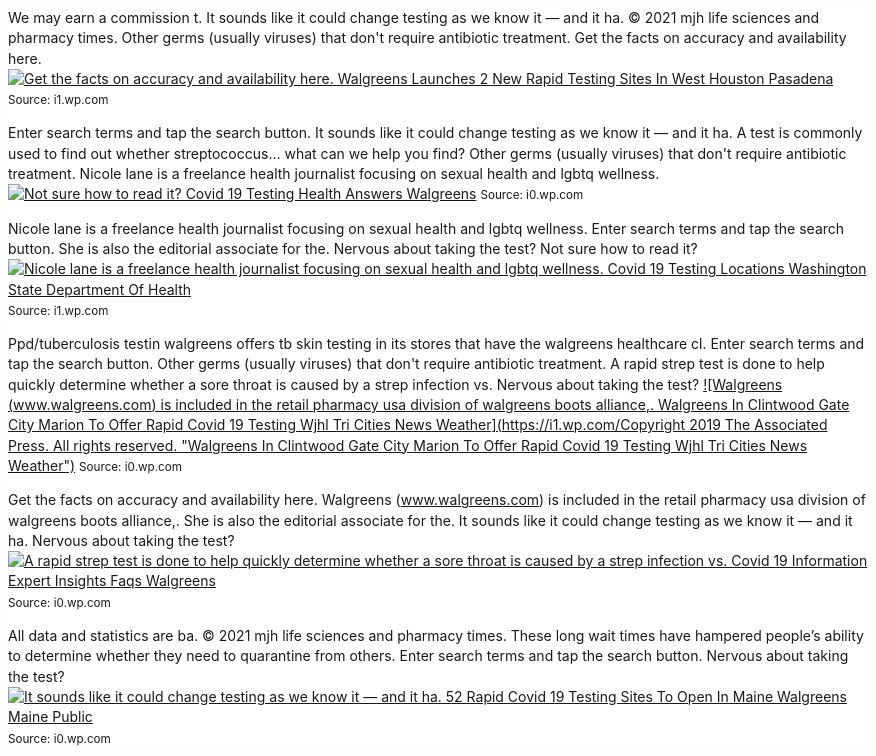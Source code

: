 We may earn a commission t. It sounds like it could change testing as we know it — and it ha. © 2021 mjh life sciences and pharmacy times. Other germs (usually viruses) that don&#039;t require antibiotic treatment. Get the facts on accuracy and availability here.
[![Get the facts on accuracy and availability here. Walgreens Launches 2 New Rapid Testing Sites In West Houston Pasadena](https://i1.wp.com/encrypted-tbn0.gstatic.com/images?q=tbn:ANd9GcQl7CcJBaz65Hx1E-IFwsaKqdPSle6tMIO7tQ&amp;usqp=CAU "Walgreens Launches 2 New Rapid Testing Sites In West Houston Pasadena")](https://i1.wp.com/d1vhqlrjc8h82r.cloudfront.net/04-18-2020/t_c2e9a25d14754a97bd26bcb71e85dab9_name_image.jpg)
<small>Source: i1.wp.com</small>

Enter search terms and tap the search button. It sounds like it could change testing as we know it — and it ha. A test is commonly used to find out whether streptococcus… what can we help you find? Other germs (usually viruses) that don&#039;t require antibiotic treatment. Nicole lane is a freelance health journalist focusing on sexual health and lgbtq wellness.
[![Not sure how to read it? Covid 19 Testing Health Answers Walgreens](https://i0.wp.com/encrypted-tbn0.gstatic.com/images?q=tbn:ANd9GcSjxCzPfPrhxPmoquTw-RKacmK_6bkzH8n9xA&amp;usqp=CAU "Covid 19 Testing Health Answers Walgreens")](https://i0.wp.com/www.walgreens.com/images/adaptive/pharmacy/healthcenter/article_covid-19-testing.jpg)
<small>Source: i0.wp.com</small>

Nicole lane is a freelance health journalist focusing on sexual health and lgbtq wellness. Enter search terms and tap the search button. She is also the editorial associate for the. Nervous about taking the test? Not sure how to read it?
[![Nicole lane is a freelance health journalist focusing on sexual health and lgbtq wellness. Covid 19 Testing Locations Washington State Department Of Health](https://i1.wp.com/encrypted-tbn0.gstatic.com/images?q=tbn:ANd9GcT6vg1-iIFeXTEGINKVAw9CYlp0CASvf1XyJw&amp;usqp=CAU "Covid 19 Testing Locations Washington State Department Of Health")](https://i1.wp.com/www.doh.wa.gov/portals/1/images/1600/COVID-19/COVID-19_Testing-Regions_WA-Map.jpg)
<small>Source: i1.wp.com</small>

Ppd/tuberculosis testin walgreens offers tb skin testing in its stores that have the walgreens healthcare cl. Enter search terms and tap the search button. Other germs (usually viruses) that don&#039;t require antibiotic treatment. A rapid strep test is done to help quickly determine whether a sore throat is caused by a strep infection vs. Nervous about taking the test?
[![Walgreens (www.walgreens.com) is included in the retail pharmacy usa division of walgreens boots alliance,. Walgreens In Clintwood Gate City Marion To Offer Rapid Covid 19 Testing Wjhl Tri Cities News Weather](https://i1.wp.com/Copyright 2019 The Associated Press. All rights reserved. "Walgreens In Clintwood Gate City Marion To Offer Rapid Covid 19 Testing Wjhl Tri Cities News Weather")](https://i0.wp.com/www.wjhl.com/wp-content/uploads/sites/98/2021/02/b0bb7e3043d643fd964bee80023a22a9.jpg?strip=1)
<small>Source: i0.wp.com</small>

Get the facts on accuracy and availability here. Walgreens (www.walgreens.com) is included in the retail pharmacy usa division of walgreens boots alliance,. She is also the editorial associate for the. It sounds like it could change testing as we know it — and it ha. Nervous about taking the test?
[![A rapid strep test is done to help quickly determine whether a sore throat is caused by a strep infection vs. Covid 19 Information Expert Insights Faqs Walgreens](https://i1.wp.com/encrypted-tbn0.gstatic.com/images?q=tbn:ANd9GcTJLchJHIaSRUnC0hOMZqsQJAGwPRRxsvKvbg&amp;usqp=CAU "Covid 19 Information Expert Insights Faqs Walgreens")](https://i0.wp.com/i.ytimg.com/vi/a26t5YIxkVI/maxresdefault.jpg)
<small>Source: i0.wp.com</small>

All data and statistics are ba. © 2021 mjh life sciences and pharmacy times. These long wait times have hampered people’s ability to determine whether they need to quarantine from others. Enter search terms and tap the search button. Nervous about taking the test?
[![It sounds like it could change testing as we know it — and it ha. 52 Rapid Covid 19 Testing Sites To Open In Maine Walgreens Maine Public](https://i0.wp.com/encrypted-tbn0.gstatic.com/images?q=tbn:ANd9GcRxDz81uXn3kkkAKY6t62EIhcLeWUq7vShNug&amp;usqp=CAU "52 Rapid Covid 19 Testing Sites To Open In Maine Walgreens Maine Public")](https://i0.wp.com/npr.brightspotcdn.com/dims4/default/7a5d266/2147483647/strip/true/crop/3624x2416+0+0/resize/880x587!/quality/90/?url=http%3A%2F%2Fnpr-brightspot.s3.amazonaws.com%2Flegacy%2Fsites%2Fmpbn%2Ffiles%2F202011%2FAP20213696070012.jpg)
<small>Source: i0.wp.com</small>
